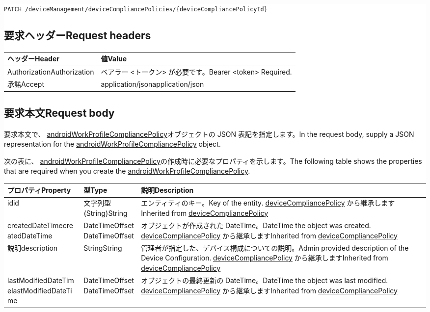 ``` http
PATCH /deviceManagement/deviceCompliancePolicies/{deviceCompliancePolicyId}
```

## <a name="request-headers"></a><span data-ttu-id="23d53-118">要求ヘッダー</span><span class="sxs-lookup"><span data-stu-id="23d53-118">Request headers</span></span>
|<span data-ttu-id="23d53-119">ヘッダー</span><span class="sxs-lookup"><span data-stu-id="23d53-119">Header</span></span>|<span data-ttu-id="23d53-120">値</span><span class="sxs-lookup"><span data-stu-id="23d53-120">Value</span></span>|
|:---|:---|
|<span data-ttu-id="23d53-121">Authorization</span><span class="sxs-lookup"><span data-stu-id="23d53-121">Authorization</span></span>|<span data-ttu-id="23d53-122">ベアラー &lt;トークン&gt; が必要です。</span><span class="sxs-lookup"><span data-stu-id="23d53-122">Bearer &lt;token&gt; Required.</span></span>|
|<span data-ttu-id="23d53-123">承諾</span><span class="sxs-lookup"><span data-stu-id="23d53-123">Accept</span></span>|<span data-ttu-id="23d53-124">application/json</span><span class="sxs-lookup"><span data-stu-id="23d53-124">application/json</span></span>|

## <a name="request-body"></a><span data-ttu-id="23d53-125">要求本文</span><span class="sxs-lookup"><span data-stu-id="23d53-125">Request body</span></span>
<span data-ttu-id="23d53-126">要求本文で、 [androidWorkProfileCompliancePolicy](../resources/intune-deviceconfig-androidworkprofilecompliancepolicy.md)オブジェクトの JSON 表記を指定します。</span><span class="sxs-lookup"><span data-stu-id="23d53-126">In the request body, supply a JSON representation for the [androidWorkProfileCompliancePolicy](../resources/intune-deviceconfig-androidworkprofilecompliancepolicy.md) object.</span></span>

<span data-ttu-id="23d53-127">次の表に、 [androidWorkProfileCompliancePolicy](../resources/intune-deviceconfig-androidworkprofilecompliancepolicy.md)の作成時に必要なプロパティを示します。</span><span class="sxs-lookup"><span data-stu-id="23d53-127">The following table shows the properties that are required when you create the [androidWorkProfileCompliancePolicy](../resources/intune-deviceconfig-androidworkprofilecompliancepolicy.md).</span></span>

|<span data-ttu-id="23d53-128">プロパティ</span><span class="sxs-lookup"><span data-stu-id="23d53-128">Property</span></span>|<span data-ttu-id="23d53-129">型</span><span class="sxs-lookup"><span data-stu-id="23d53-129">Type</span></span>|<span data-ttu-id="23d53-130">説明</span><span class="sxs-lookup"><span data-stu-id="23d53-130">Description</span></span>|
|:---|:---|:---|
|<span data-ttu-id="23d53-131">id</span><span class="sxs-lookup"><span data-stu-id="23d53-131">id</span></span>|<span data-ttu-id="23d53-132">文字列型 (String)</span><span class="sxs-lookup"><span data-stu-id="23d53-132">String</span></span>|<span data-ttu-id="23d53-133">エンティティのキー。</span><span class="sxs-lookup"><span data-stu-id="23d53-133">Key of the entity.</span></span> <span data-ttu-id="23d53-134">[deviceCompliancePolicy](../resources/intune-deviceconfig-devicecompliancepolicy.md) から継承します</span><span class="sxs-lookup"><span data-stu-id="23d53-134">Inherited from [deviceCompliancePolicy](../resources/intune-deviceconfig-devicecompliancepolicy.md)</span></span>|
|<span data-ttu-id="23d53-135">createdDateTime</span><span class="sxs-lookup"><span data-stu-id="23d53-135">createdDateTime</span></span>|<span data-ttu-id="23d53-136">DateTimeOffset</span><span class="sxs-lookup"><span data-stu-id="23d53-136">DateTimeOffset</span></span>|<span data-ttu-id="23d53-137">オブジェクトが作成された DateTime。</span><span class="sxs-lookup"><span data-stu-id="23d53-137">DateTime the object was created.</span></span> <span data-ttu-id="23d53-138">[deviceCompliancePolicy](../resources/intune-deviceconfig-devicecompliancepolicy.md) から継承します</span><span class="sxs-lookup"><span data-stu-id="23d53-138">Inherited from [deviceCompliancePolicy](../resources/intune-deviceconfig-devicecompliancepolicy.md)</span></span>|
|<span data-ttu-id="23d53-139">説明</span><span class="sxs-lookup"><span data-stu-id="23d53-139">description</span></span>|<span data-ttu-id="23d53-140">String</span><span class="sxs-lookup"><span data-stu-id="23d53-140">String</span></span>|<span data-ttu-id="23d53-141">管理者が指定した、デバイス構成についての説明。</span><span class="sxs-lookup"><span data-stu-id="23d53-141">Admin provided description of the Device Configuration.</span></span> <span data-ttu-id="23d53-142">[deviceCompliancePolicy](../resources/intune-deviceconfig-devicecompliancepolicy.md) から継承します</span><span class="sxs-lookup"><span data-stu-id="23d53-142">Inherited from [deviceCompliancePolicy](../resources/intune-deviceconfig-devicecompliancepolicy.md)</span></span>|
|<span data-ttu-id="23d53-143">lastModifiedDateTime</span><span class="sxs-lookup"><span data-stu-id="23d53-143">lastModifiedDateTime</span></span>|<span data-ttu-id="23d53-144">DateTimeOffset</span><span class="sxs-lookup"><span data-stu-id="23d53-144">DateTimeOffset</span></span>|<span data-ttu-id="23d53-145">オブジェクトの最終更新の DateTime。</span><span class="sxs-lookup"><span data-stu-id="23d53-145">DateTime the object was last modified.</span></span> <span data-ttu-id="23d53-146">[deviceCompliancePolicy](../resources/intune-deviceconfig-devicecompliancepolicy.md) から継承します</span><span class="sxs-lookup"><span data-stu-id="23d53-146">Inherited from [deviceCompliancePolicy](../resources/intune-deviceconfig-devicecompliancepolicy.md)</span></span>|